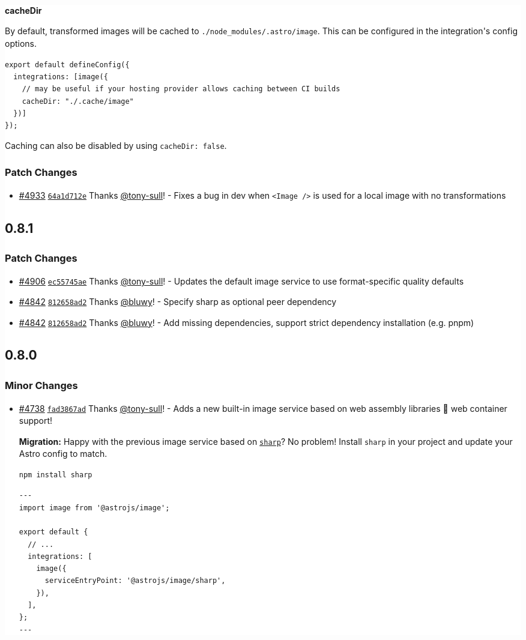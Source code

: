   **cacheDir**

  By default, transformed images will be cached to `./node_modules/.astro/image`. This can be configured in the integration's config options.

  ```
  export default defineConfig({
  	integrations: [image({
      // may be useful if your hosting provider allows caching between CI builds
      cacheDir: "./.cache/image"
    })]
  });
  ```

  Caching can also be disabled by using `cacheDir: false`.

### Patch Changes

- [#4933](https://github.com/withastro/astro/pull/4933) [`64a1d712e`](https://github.com/withastro/astro/commit/64a1d712efd3cc80c0b9aed9f2ead1487f8db07b) Thanks [@tony-sull](https://github.com/tony-sull)! - Fixes a bug in dev when `<Image />` is used for a local image with no transformations

## 0.8.1

### Patch Changes

- [#4906](https://github.com/withastro/astro/pull/4906) [`ec55745ae`](https://github.com/withastro/astro/commit/ec55745ae5454207fa0405170588d898b49b9a48) Thanks [@tony-sull](https://github.com/tony-sull)! - Updates the default image service to use format-specific quality defaults

- [#4842](https://github.com/withastro/astro/pull/4842) [`812658ad2`](https://github.com/withastro/astro/commit/812658ad2ab3732a99e35c4fd903e302e723db46) Thanks [@bluwy](https://github.com/bluwy)! - Specify sharp as optional peer dependency

- [#4842](https://github.com/withastro/astro/pull/4842) [`812658ad2`](https://github.com/withastro/astro/commit/812658ad2ab3732a99e35c4fd903e302e723db46) Thanks [@bluwy](https://github.com/bluwy)! - Add missing dependencies, support strict dependency installation (e.g. pnpm)

## 0.8.0

### Minor Changes

- [#4738](https://github.com/withastro/astro/pull/4738) [`fad3867ad`](https://github.com/withastro/astro/commit/fad3867adbfb3a38bec8a1a122d32f953a2072fb) Thanks [@tony-sull](https://github.com/tony-sull)! - Adds a new built-in image service based on web assembly libraries :drum: web container support!

  **Migration:** Happy with the previous image service based on [`sharp`](https://sharp.pixelplumbing.com/)? No problem! Install `sharp` in your project and update your Astro config to match.

  ```sh
  npm install sharp
  ```

  ```astro title="astro.config.mjs"
  ---
  import image from '@astrojs/image';

  export default {
    // ...
    integrations: [
      image({
        serviceEntryPoint: '@astrojs/image/sharp',
      }),
    ],
  };
  ---
  ```
